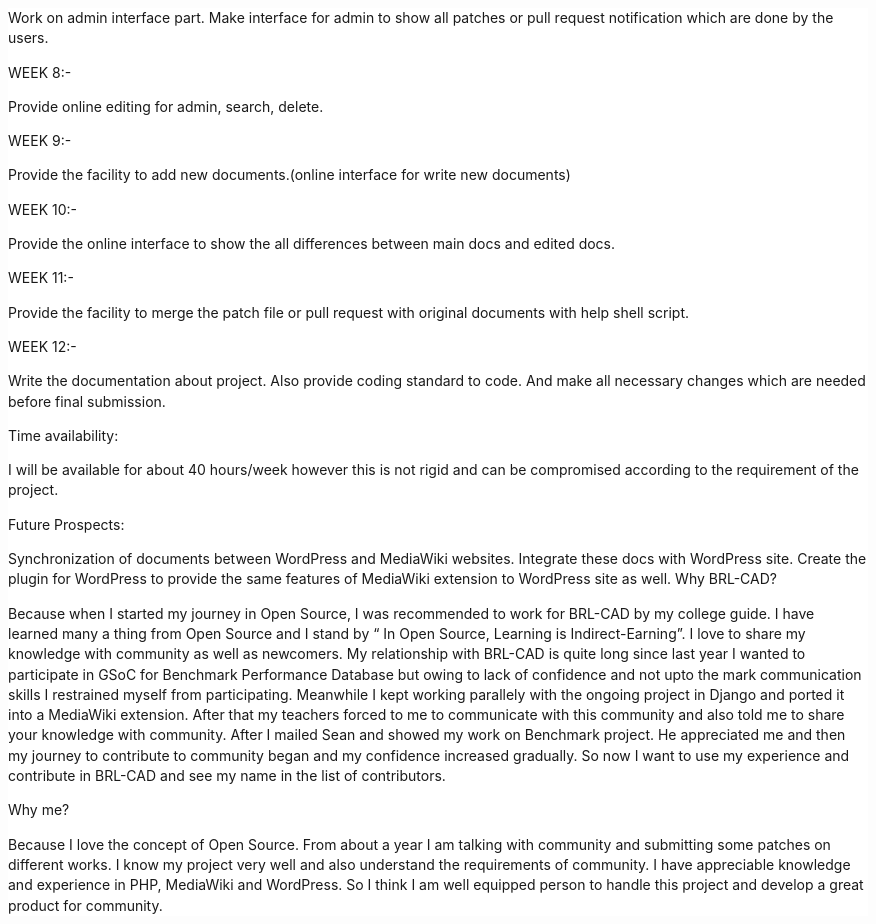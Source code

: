Work on admin interface part. Make interface for admin to show all
patches or pull request notification which are done by the users.

WEEK 8:-

Provide online editing for admin, search, delete.

WEEK 9:-

Provide the facility to add new documents.(online interface for write
new documents)

WEEK 10:-

Provide the online interface to show the all differences between main
docs and edited docs.

WEEK 11:-

Provide the facility to merge the patch file or pull request with
original documents with help shell script.

WEEK 12:-

Write the documentation about project. Also provide coding standard to
code. And make all necessary changes which are needed before final
submission.

Time availability:

I will be available for about 40 hours/week however this is not rigid
and can be compromised according to the requirement of the project.

Future Prospects:

Synchronization of documents between WordPress and MediaWiki websites.
Integrate these docs with WordPress site. Create the plugin for
WordPress to provide the same features of MediaWiki extension to
WordPress site as well. Why BRL-CAD?

Because when I started my journey in Open Source, I was recommended to
work for BRL-CAD by my college guide. I have learned many a thing from
Open Source and I stand by “ In Open Source, Learning is
Indirect-Earning”. I love to share my knowledge with community as well
as newcomers. My relationship with BRL-CAD is quite long since last year
I wanted to participate in GSoC for Benchmark Performance Database but
owing to lack of confidence and not upto the mark communication skills I
restrained myself from participating. Meanwhile I kept working parallely
with the ongoing project in Django and ported it into a MediaWiki
extension. After that my teachers forced to me to communicate with this
community and also told me to share your knowledge with community. After
I mailed Sean and showed my work on Benchmark project. He appreciated me
and then my journey to contribute to community began and my confidence
increased gradually. So now I want to use my experience and contribute
in BRL-CAD and see my name in the list of contributors.

Why me?

Because I love the concept of Open Source. From about a year I am
talking with community and submitting some patches on different works. I
know my project very well and also understand the requirements of
community. I have appreciable knowledge and experience in PHP, MediaWiki
and WordPress. So I think I am well equipped person to handle this
project and develop a great product for community.
